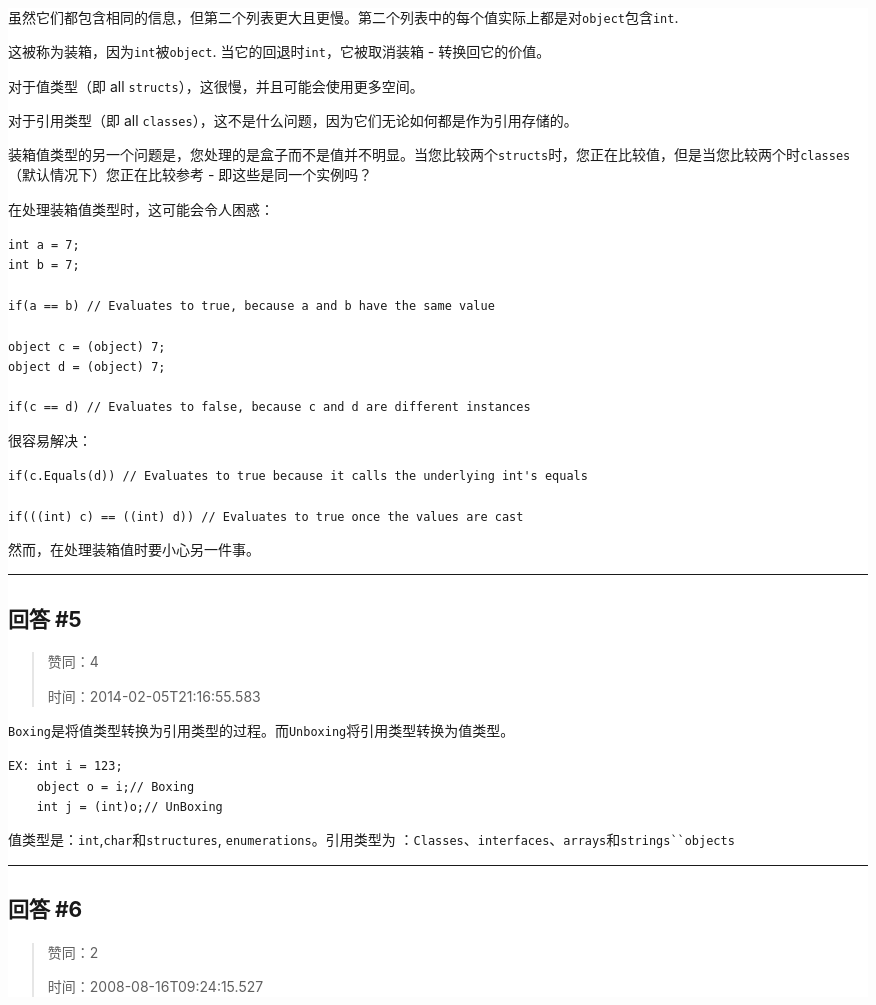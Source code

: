 虽然它们都包含相同的信息，但第二个列表更大且更慢。第二个列表中的每个值实际上都是对`object`包含`int`.

这被称为装箱，因为`int`被`object`. 当它的回退时`int`，它被取消装箱 - 转换回它的价值。

对于值类型（即 all `structs`），这很慢，并且可能会使用更多空间。

对于引用类型（即 all `classes`），这不是什么问题，因为它们无论如何都是作为引用存储的。

装箱值类型的另一个问题是，您处理的是盒子而不是值并不明显。当您比较两个`structs`时，您正在比较值，但是当您比较两个时`classes`（默认情况下）您正在比较参考 - 即这些是同一个实例吗？

在处理装箱值类型时，这可能会令人困惑：

```
int a = 7;
int b = 7;

if(a == b) // Evaluates to true, because a and b have the same value

object c = (object) 7;
object d = (object) 7;

if(c == d) // Evaluates to false, because c and d are different instances 
```

很容易解决：

```
if(c.Equals(d)) // Evaluates to true because it calls the underlying int's equals

if(((int) c) == ((int) d)) // Evaluates to true once the values are cast 
```

然而，在处理装箱值时要小心另一件事。

* * *

## 回答 #5

> 赞同：4
> 
> 时间：2014-02-05T21:16:55.583

`Boxing`是将值类型转换为引用类型的过程。而`Unboxing`将引用类型转换为值类型。

```
EX: int i = 123;
    object o = i;// Boxing
    int j = (int)o;// UnBoxing 
```

值类型是：`int`,`char`和`structures`, `enumerations`。引用类型为 ：`Classes`、`interfaces`、`arrays`和`strings``objects`

* * *

## 回答 #6

> 赞同：2
> 
> 时间：2008-08-16T09:24:15.527
